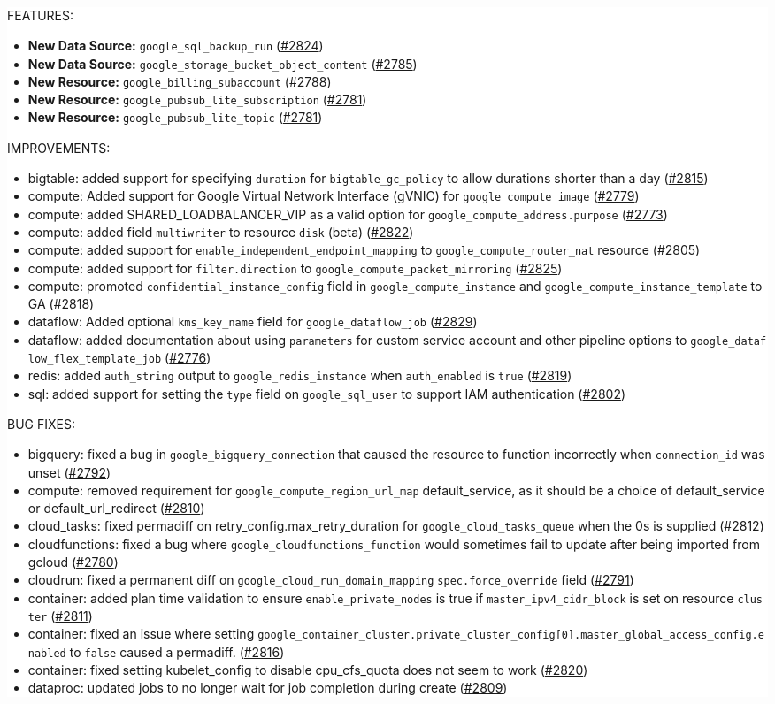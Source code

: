 FEATURES:
* **New Data Source:** `google_sql_backup_run` ([#2824](https://github.com/hashicorp/terraform-provider-google-beta/pull/2824))
* **New Data Source:** `google_storage_bucket_object_content` ([#2785](https://github.com/hashicorp/terraform-provider-google-beta/pull/2785))
* **New Resource:** `google_billing_subaccount` ([#2788](https://github.com/hashicorp/terraform-provider-google-beta/pull/2788))
* **New Resource:** `google_pubsub_lite_subscription` ([#2781](https://github.com/hashicorp/terraform-provider-google-beta/pull/2781))
* **New Resource:** `google_pubsub_lite_topic` ([#2781](https://github.com/hashicorp/terraform-provider-google-beta/pull/2781))

IMPROVEMENTS:
* bigtable: added support for specifying `duration` for `bigtable_gc_policy` to allow durations shorter than a day ([#2815](https://github.com/hashicorp/terraform-provider-google-beta/pull/2815))
* compute: Added support for Google Virtual Network Interface (gVNIC) for `google_compute_image` ([#2779](https://github.com/hashicorp/terraform-provider-google-beta/pull/2779))
* compute: added SHARED_LOADBALANCER_VIP as a valid option for `google_compute_address.purpose` ([#2773](https://github.com/hashicorp/terraform-provider-google-beta/pull/2773))
* compute: added field `multiwriter` to resource `disk` (beta) ([#2822](https://github.com/hashicorp/terraform-provider-google-beta/pull/2822))
* compute: added support for `enable_independent_endpoint_mapping` to `google_compute_router_nat` resource ([#2805](https://github.com/hashicorp/terraform-provider-google-beta/pull/2805))
* compute: added support for `filter.direction` to `google_compute_packet_mirroring` ([#2825](https://github.com/hashicorp/terraform-provider-google-beta/pull/2825))
* compute: promoted `confidential_instance_config` field in `google_compute_instance` and `google_compute_instance_template` to GA ([#2818](https://github.com/hashicorp/terraform-provider-google-beta/pull/2818))
* dataflow: Added optional `kms_key_name` field for `google_dataflow_job` ([#2829](https://github.com/hashicorp/terraform-provider-google-beta/pull/2829))
* dataflow: added documentation about using `parameters` for custom service account and other pipeline options to `google_dataflow_flex_template_job` ([#2776](https://github.com/hashicorp/terraform-provider-google-beta/pull/2776))
* redis: added `auth_string` output to `google_redis_instance` when `auth_enabled` is `true` ([#2819](https://github.com/hashicorp/terraform-provider-google-beta/pull/2819))
* sql: added support for setting the `type` field on `google_sql_user` to support IAM authentication ([#2802](https://github.com/hashicorp/terraform-provider-google-beta/pull/2802))

BUG FIXES:
* bigquery: fixed a bug in `google_bigquery_connection` that caused the resource to function incorrectly when `connection_id` was unset ([#2792](https://github.com/hashicorp/terraform-provider-google-beta/pull/2792))
* compute: removed requirement for `google_compute_region_url_map` default_service, as it should be a choice of default_service or default_url_redirect ([#2810](https://github.com/hashicorp/terraform-provider-google-beta/pull/2810))
* cloud_tasks: fixed permadiff on retry_config.max_retry_duration for `google_cloud_tasks_queue` when the 0s is supplied ([#2812](https://github.com/hashicorp/terraform-provider-google-beta/pull/2812))
* cloudfunctions: fixed a bug where `google_cloudfunctions_function` would sometimes fail to update after being imported from gcloud ([#2780](https://github.com/hashicorp/terraform-provider-google-beta/pull/2780))
* cloudrun: fixed a permanent diff on `google_cloud_run_domain_mapping` `spec.force_override` field ([#2791](https://github.com/hashicorp/terraform-provider-google-beta/pull/2791))
* container: added plan time validation to ensure `enable_private_nodes` is true if `master_ipv4_cidr_block` is set on resource `cluster` ([#2811](https://github.com/hashicorp/terraform-provider-google-beta/pull/2811))
* container: fixed an issue where setting `google_container_cluster.private_cluster_config[0].master_global_access_config.enabled` to `false` caused a permadiff. ([#2816](https://github.com/hashicorp/terraform-provider-google-beta/pull/2816))
* container: fixed setting kubelet_config to disable cpu_cfs_quota does not seem to work ([#2820](https://github.com/hashicorp/terraform-provider-google-beta/pull/2820))
* dataproc: updated jobs to no longer wait for job completion during create ([#2809](https://github.com/hashicorp/terraform-provider-google-beta/pull/2809))